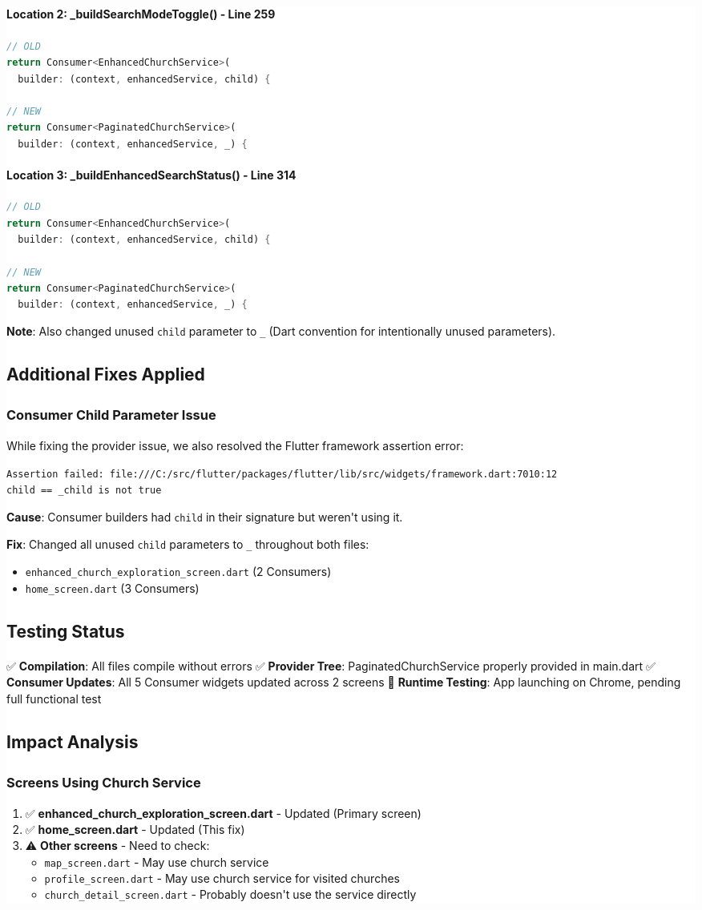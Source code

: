 #### Location 2: _buildSearchModeToggle() - Line 259
```dart
// OLD
return Consumer<EnhancedChurchService>(
  builder: (context, enhancedService, child) {

// NEW
return Consumer<PaginatedChurchService>(
  builder: (context, enhancedService, _) {
```

#### Location 3: _buildEnhancedSearchStatus() - Line 314
```dart
// OLD
return Consumer<EnhancedChurchService>(
  builder: (context, enhancedService, child) {

// NEW
return Consumer<PaginatedChurchService>(
  builder: (context, enhancedService, _) {
```

**Note**: Also changed unused `child` parameter to `_` (Dart convention for intentionally unused parameters).

## Additional Fixes Applied

### Consumer Child Parameter Issue
While fixing the provider issue, we also resolved the Flutter framework assertion error:
```
Assertion failed: file:///C:/src/flutter/packages/flutter/lib/src/widgets/framework.dart:7010:12
child == _child is not true
```

**Cause**: Consumer builders had `child` in their signature but weren't using it.

**Fix**: Changed all unused `child` parameters to `_` throughout both files:
- `enhanced_church_exploration_screen.dart` (2 Consumers)
- `home_screen.dart` (3 Consumers)

## Testing Status

✅ **Compilation**: All files compile without errors
✅ **Provider Tree**: PaginatedChurchService properly provided in main.dart
✅ **Consumer Updates**: All 5 Consumer widgets updated across 2 screens
🔄 **Runtime Testing**: App launching on Chrome, pending full functional test

## Impact Analysis

### Screens Using Church Service

1. ✅ **enhanced_church_exploration_screen.dart** - Updated (Primary screen)
2. ✅ **home_screen.dart** - Updated (This fix)
3. ⚠️ **Other screens** - Need to check:
   - `map_screen.dart` - May use church service
   - `profile_screen.dart` - May use church service for visited churches
   - `church_detail_screen.dart` - Probably doesn't use the service directly
